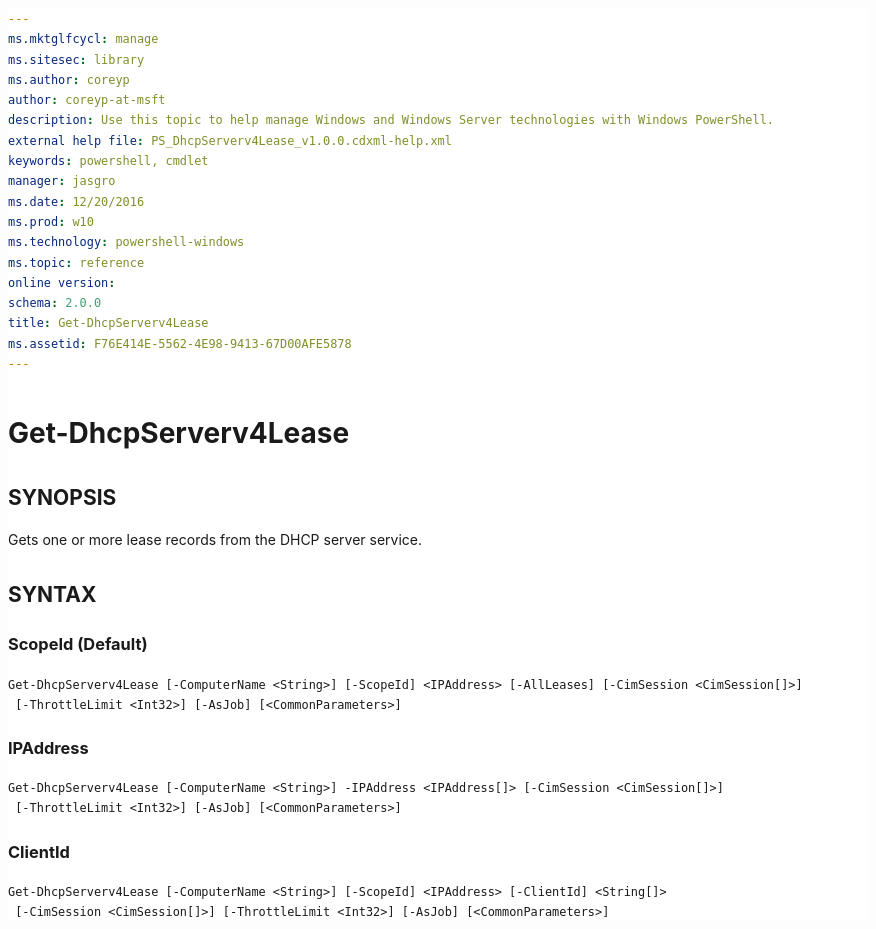 ```yaml
---
ms.mktglfcycl: manage
ms.sitesec: library
ms.author: coreyp
author: coreyp-at-msft
description: Use this topic to help manage Windows and Windows Server technologies with Windows PowerShell.
external help file: PS_DhcpServerv4Lease_v1.0.0.cdxml-help.xml
keywords: powershell, cmdlet
manager: jasgro
ms.date: 12/20/2016
ms.prod: w10
ms.technology: powershell-windows
ms.topic: reference
online version: 
schema: 2.0.0
title: Get-DhcpServerv4Lease
ms.assetid: F76E414E-5562-4E98-9413-67D00AFE5878
---
```


# Get-DhcpServerv4Lease

## SYNOPSIS
Gets one or more lease records from the DHCP server service.

## SYNTAX

### ScopeId (Default)
```
Get-DhcpServerv4Lease [-ComputerName <String>] [-ScopeId] <IPAddress> [-AllLeases] [-CimSession <CimSession[]>]
 [-ThrottleLimit <Int32>] [-AsJob] [<CommonParameters>]
```

### IPAddress
```
Get-DhcpServerv4Lease [-ComputerName <String>] -IPAddress <IPAddress[]> [-CimSession <CimSession[]>]
 [-ThrottleLimit <Int32>] [-AsJob] [<CommonParameters>]
```

### ClientId
```
Get-DhcpServerv4Lease [-ComputerName <String>] [-ScopeId] <IPAddress> [-ClientId] <String[]>
 [-CimSession <CimSession[]>] [-ThrottleLimit <Int32>] [-AsJob] [<CommonParameters>]
```
